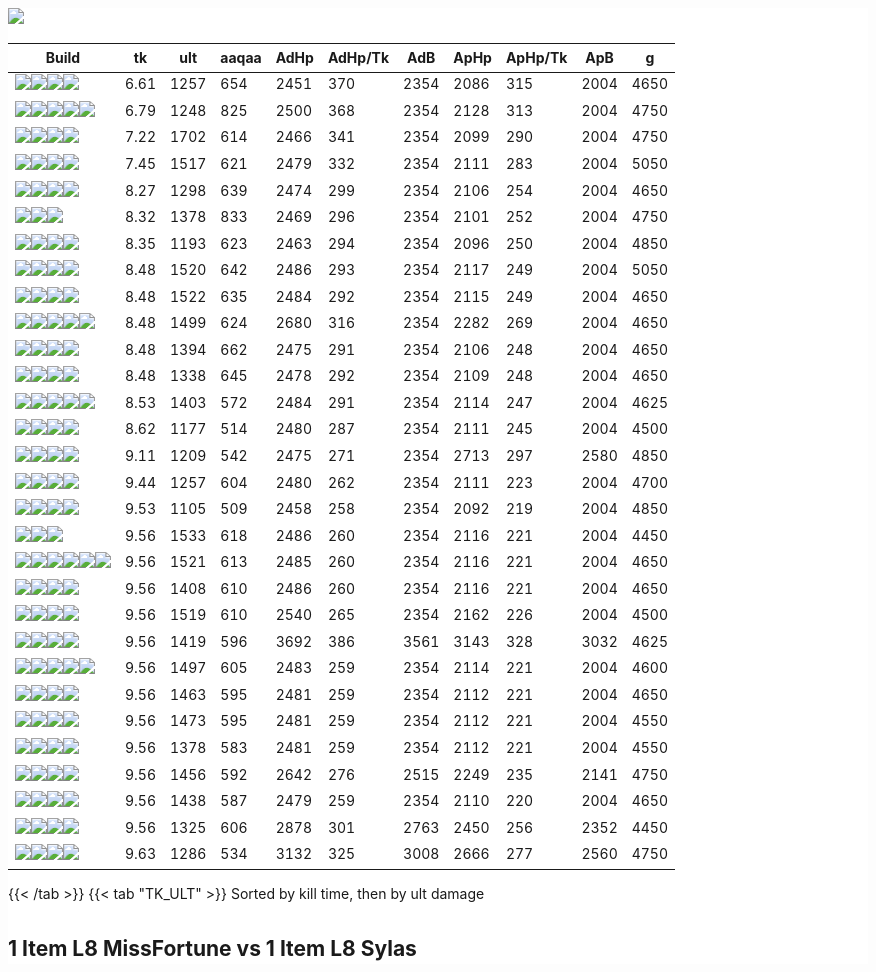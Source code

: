 ![](/StatMods/StatModsArmorIcon.png)





 Build |tk|ult|aaqaa|AdHp|AdHp/Tk|AdB|ApHp|ApHp/Tk|ApB|g
-|-|-|-|-|-|-|-|-|-|-
![](/item/6672.png)![](/item/2422.png)![](/item/1053.png)![](/item/1055.png)|6.61|1257|654|2451|370|2354|2086|315|2004|4650
![](/item/3153.png)![](/item/2422.png)![](/item/1055.png)![](/item/1036.png)![](/item/1036.png)|6.79|1248|825|2500|368|2354|2128|313|2004|4750
![](/item/6691.png)![](/item/2422.png)![](/item/1053.png)![](/item/1055.png)|7.22|1702|614|2466|341|2354|2099|290|2004|4750
![](/item/6675.png)![](/item/2422.png)![](/item/1053.png)![](/item/1055.png)|7.45|1517|621|2479|332|2354|2111|283|2004|5050
![](/item/3087.png)![](/item/2422.png)![](/item/1053.png)![](/item/1055.png)|8.27|1298|639|2474|299|2354|2106|254|2004|4650
![](/item/6671.png)![](/item/1053.png)![](/item/1055.png)|8.32|1378|833|2469|296|2354|2101|252|2004|4750
![](/item/3124.png)![](/item/2422.png)![](/item/1053.png)![](/item/1055.png)|8.35|1193|623|2463|294|2354|2096|250|2004|4850
![](/item/3031.png)![](/item/2422.png)![](/item/1053.png)![](/item/1055.png)|8.48|1520|642|2486|293|2354|2117|249|2004|5050
![](/item/6676.png)![](/item/2422.png)![](/item/1053.png)![](/item/1055.png)|8.48|1522|635|2484|292|2354|2115|249|2004|4650
![](/item/3072.png)![](/item/2422.png)![](/item/1055.png)![](/item/1036.png)![](/item/1036.png)|8.48|1499|624|2680|316|2354|2282|269|2004|4650
![](/item/3033.png)![](/item/2422.png)![](/item/1053.png)![](/item/1055.png)|8.48|1394|662|2475|291|2354|2106|248|2004|4650
![](/item/3095.png)![](/item/2422.png)![](/item/1053.png)![](/item/1055.png)|8.48|1338|645|2478|292|2354|2109|248|2004|4650
![](/item/3006.png)![](/item/1053.png)![](/item/1055.png)![](/item/1038.png)![](/item/1037.png)|8.53|1403|572|2484|291|2354|2114|247|2004|4625
![](/item/3046.png)![](/item/1053.png)![](/item/1055.png)![](/item/1036.png)|8.62|1177|514|2480|287|2354|2111|245|2004|4500
![](/item/3091.png)![](/item/2422.png)![](/item/1053.png)![](/item/1055.png)|9.11|1209|542|2475|271|2354|2713|297|2580|4850
![](/item/3094.png)![](/item/1053.png)![](/item/1055.png)![](/item/1036.png)|9.44|1257|604|2480|262|2354|2111|223|2004|4700
![](/item/3115.png)![](/item/2422.png)![](/item/1053.png)![](/item/1055.png)|9.53|1105|509|2458|258|2354|2092|219|2004|4850
![](/item/3142.png)![](/item/1053.png)![](/item/1055.png)|9.56|1533|618|2486|260|2354|2116|221|2004|4450
![](/item/3179.png)![](/item/2422.png)![](/item/1053.png)![](/item/1055.png)![](/item/1036.png)![](/item/1036.png)|9.56|1521|613|2485|260|2354|2116|221|2004|4650
![](/item/3036.png)![](/item/2422.png)![](/item/1053.png)![](/item/1055.png)|9.56|1408|610|2486|260|2354|2116|221|2004|4650
![](/item/3074.png)![](/item/2422.png)![](/item/1055.png)![](/item/1036.png)|9.56|1519|610|2540|265|2354|2162|226|2004|4500
![](/item/6673.png)![](/item/2422.png)![](/item/1055.png)![](/item/1037.png)|9.56|1419|596|3692|386|3561|3143|328|3032|4625
![](/item/6695.png)![](/item/2422.png)![](/item/1053.png)![](/item/1055.png)![](/item/1036.png)|9.56|1497|605|2483|259|2354|2114|221|2004|4600
![](/item/6696.png)![](/item/2422.png)![](/item/1053.png)![](/item/1055.png)|9.56|1463|595|2481|259|2354|2112|221|2004|4650
![](/item/3004.png)![](/item/2422.png)![](/item/1053.png)![](/item/1055.png)|9.56|1473|595|2481|259|2354|2112|221|2004|4550
![](/item/3508.png)![](/item/2422.png)![](/item/1053.png)![](/item/1055.png)|9.56|1378|583|2481|259|2354|2112|221|2004|4550
![](/item/6692.png)![](/item/2422.png)![](/item/1053.png)![](/item/1055.png)|9.56|1456|592|2642|276|2515|2249|235|2141|4750
![](/item/6693.png)![](/item/2422.png)![](/item/1053.png)![](/item/1055.png)|9.56|1438|587|2479|259|2354|2110|220|2004|4650
![](/item/6609.png)![](/item/2422.png)![](/item/1053.png)![](/item/1055.png)|9.56|1325|606|2878|301|2763|2450|256|2352|4450
![](/item/3071.png)![](/item/2422.png)![](/item/1053.png)![](/item/1055.png)|9.63|1286|534|3132|325|3008|2666|277|2560|4750
{{< /tab >}}
{{< tab "TK_ULT" >}}
Sorted by kill time, then by ult damage
## 1 Item L8 MissFortune vs 1 Item L8 Sylas
